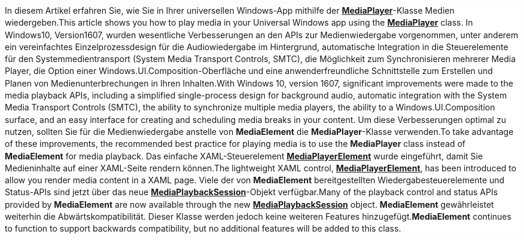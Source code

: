 <span data-ttu-id="e99ce-105">In diesem Artikel erfahren Sie, wie Sie in Ihrer universellen Windows-App mithilfe der [**MediaPlayer**](https://msdn.microsoft.com/library/windows/apps/Windows.Media.Playback.MediaPlayer)-Klasse Medien wiedergeben.</span><span class="sxs-lookup"><span data-stu-id="e99ce-105">This article shows you how to play media in your Universal Windows app using the  [**MediaPlayer**](https://msdn.microsoft.com/library/windows/apps/Windows.Media.Playback.MediaPlayer) class.</span></span> <span data-ttu-id="e99ce-106">In Windows10, Version1607, wurden wesentliche Verbesserungen an den APIs zur Medienwiedergabe vorgenommen, unter anderem ein vereinfachtes Einzelprozessdesign für die Audiowiedergabe im Hintergrund, automatische Integration in die Steuerelemente für den Systemmedientransport (System Media Transport Controls, SMTC), die Möglichkeit zum Synchronisieren mehrerer Media Player, die Option einer Windows.UI.Composition-Oberfläche und eine anwenderfreundliche Schnittstelle zum Erstellen und Planen von Medienunterbrechungen in Ihren Inhalten.</span><span class="sxs-lookup"><span data-stu-id="e99ce-106">With Windows 10, version 1607, significant improvements were made to the media playback APIs, including a simplified single-process design for background audio, automatic integration with the System Media Transport Controls (SMTC), the ability to synchronize multiple media players, the ability to a Windows.UI.Composition surface, and an easy interface for creating and scheduling media breaks in your content.</span></span> <span data-ttu-id="e99ce-107">Um diese Verbesserungen optimal zu nutzen, sollten Sie für die Medienwiedergabe anstelle von **MediaElement** die **MediaPlayer**-Klasse verwenden.</span><span class="sxs-lookup"><span data-stu-id="e99ce-107">To take advantage of these improvements, the recommended best practice for playing media is to use the **MediaPlayer** class instead of **MediaElement** for media playback.</span></span> <span data-ttu-id="e99ce-108">Das einfache XAML-Steuerelement [**MediaPlayerElement**](https://msdn.microsoft.com/library/windows/apps/Windows.UI.Xaml.Controls.MediaPlayerElement) wurde eingeführt, damit Sie Medieninhalte auf einer XAML-Seite rendern können.</span><span class="sxs-lookup"><span data-stu-id="e99ce-108">The lightweight XAML control, [**MediaPlayerElement**](https://msdn.microsoft.com/library/windows/apps/Windows.UI.Xaml.Controls.MediaPlayerElement), has been introduced to allow you render media content in a XAML page.</span></span> <span data-ttu-id="e99ce-109">Viele der von **MediaElement** bereitgestellten Wiedergabesteuerelemente und Status-APIs sind jetzt über das neue [**MediaPlaybackSession**](https://msdn.microsoft.com/library/windows/apps/Windows.Media.Playback.MediaPlaybackSession)-Objekt verfügbar.</span><span class="sxs-lookup"><span data-stu-id="e99ce-109">Many of the playback control and status APIs provided by **MediaElement** are now available through the new [**MediaPlaybackSession**](https://msdn.microsoft.com/library/windows/apps/Windows.Media.Playback.MediaPlaybackSession) object.</span></span> <span data-ttu-id="e99ce-110">**MediaElement** gewährleistet weiterhin die Abwärtskompatibilität. Dieser Klasse werden jedoch keine weiteren Features hinzugefügt.</span><span class="sxs-lookup"><span data-stu-id="e99ce-110">**MediaElement** continues to function to support backwards compatibility, but no additional features will be added to this class.</span></span>
